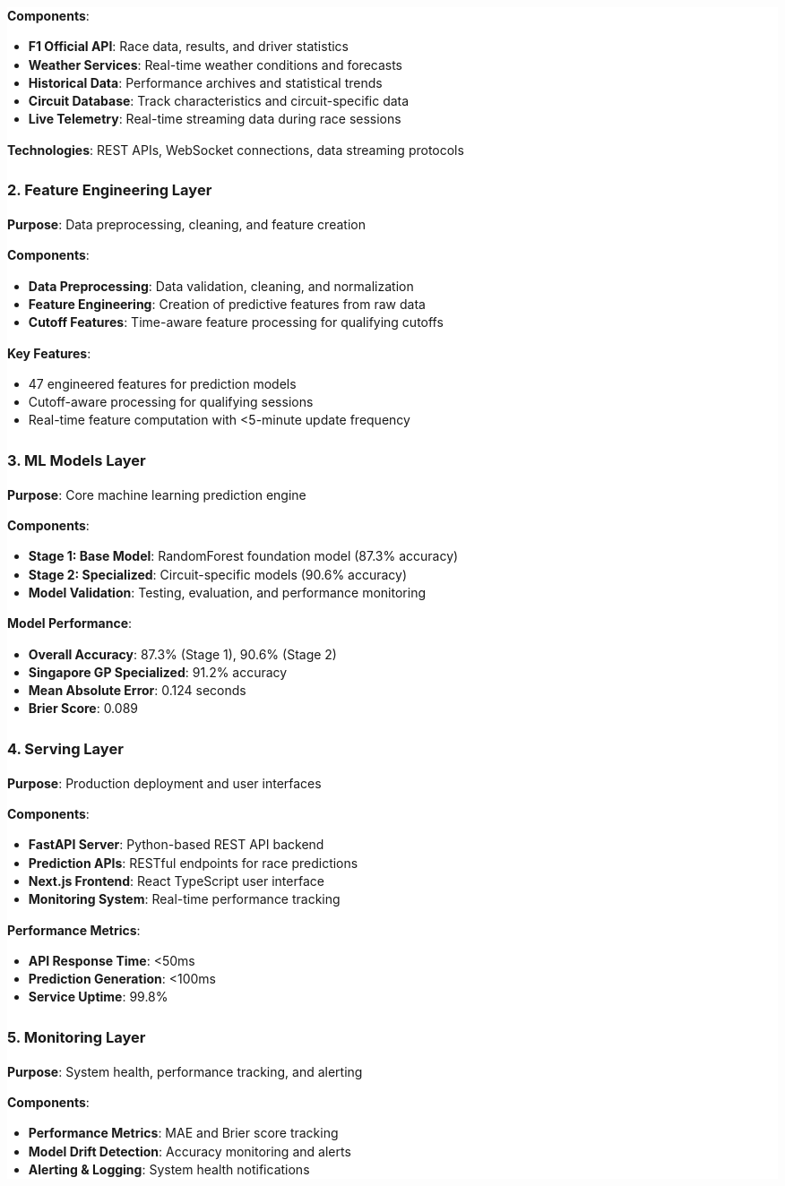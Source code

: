 **Components**:
- **F1 Official API**: Race data, results, and driver statistics
- **Weather Services**: Real-time weather conditions and forecasts
- **Historical Data**: Performance archives and statistical trends
- **Circuit Database**: Track characteristics and circuit-specific data
- **Live Telemetry**: Real-time streaming data during race sessions

**Technologies**: REST APIs, WebSocket connections, data streaming protocols

### 2. Feature Engineering Layer
**Purpose**: Data preprocessing, cleaning, and feature creation

**Components**:
- **Data Preprocessing**: Data validation, cleaning, and normalization
- **Feature Engineering**: Creation of predictive features from raw data
- **Cutoff Features**: Time-aware feature processing for qualifying cutoffs

**Key Features**:
- 47 engineered features for prediction models
- Cutoff-aware processing for qualifying sessions
- Real-time feature computation with <5-minute update frequency

### 3. ML Models Layer
**Purpose**: Core machine learning prediction engine

**Components**:
- **Stage 1: Base Model**: RandomForest foundation model (87.3% accuracy)
- **Stage 2: Specialized**: Circuit-specific models (90.6% accuracy)
- **Model Validation**: Testing, evaluation, and performance monitoring

**Model Performance**:
- **Overall Accuracy**: 87.3% (Stage 1), 90.6% (Stage 2)
- **Singapore GP Specialized**: 91.2% accuracy
- **Mean Absolute Error**: 0.124 seconds
- **Brier Score**: 0.089

### 4. Serving Layer
**Purpose**: Production deployment and user interfaces

**Components**:
- **FastAPI Server**: Python-based REST API backend
- **Prediction APIs**: RESTful endpoints for race predictions
- **Next.js Frontend**: React TypeScript user interface
- **Monitoring System**: Real-time performance tracking

**Performance Metrics**:
- **API Response Time**: <50ms
- **Prediction Generation**: <100ms
- **Service Uptime**: 99.8%

### 5. Monitoring Layer
**Purpose**: System health, performance tracking, and alerting

**Components**:
- **Performance Metrics**: MAE and Brier score tracking
- **Model Drift Detection**: Accuracy monitoring and alerts
- **Alerting & Logging**: System health notifications

